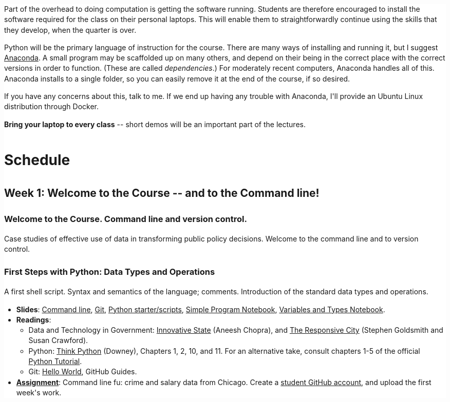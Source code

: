 Part of the overhead to doing computation is getting the software running.
Students are therefore encouraged to install the software required for the class on their personal laptops.
This will enable them to straightforwardly continue using the skills that they develop, when the quarter is over.

Python will be the primary language of instruction for the course.
There are many ways of installing and running it, but I suggest
  [Anaconda](https://www.continuum.io/downloads).
A small program may be scaffolded up on many others, 
  and depend on their being in the correct place with the correct versions in order to function.
(These are called _dependencies_.)
For moderately recent computers, Anaconda handles all of this.
Anaconda installs to a single folder, so you can easily remove it at the end of the course, if so desired.

If you have any concerns about this, talk to me.
If we end up having any trouble with Anaconda, 
   I'll provide an Ubuntu Linux distribution through Docker.

**Bring your laptop to every class** -- short demos will be an important part of the lectures.

# Schedule

## Week 1: Welcome to the Course -- and to the Command line!

### Welcome to the Course.  Command line and version control.  
Case studies of effective use of data in transforming public policy decisions.
Welcome to the command line and to version control.

### First Steps with Python: Data Types and Operations
A first shell script.
Syntax and semantics of the language; comments.
Introduction of the standard data types and operations.

* **Slides**: [Command line](https://github.com/harris-ippp/lectures/blob/master/01/01a_welcome.pdf), [Git](https://github.com/harris-ippp/lectures/blob/master/01/01b_git.pdf), [Python starter/scripts](https://github.com/harris-ippp/lectures/blob/master/01/01b_python.pdf), [Simple Program Notebook](https://github.com/harris-ippp/lectures/blob/master/01/Simple%20Program.ipynb), [Variables and Types Notebook](https://github.com/harris-ippp/lectures/blob/master/01/Variables%20and%20Types.ipynb).
* **Readings**: 
    * Data and Technology in Government: [Innovative State](https://smile.amazon.com/Innovative-State-Aneesh-Chopra/dp/0802121349/) (Aneesh Chopra), and [The Responsive City](https://smile.amazon.com/Responsive-City-Communities-Data-Smart-Governance-ebook/dp/B00MQTIA3M/) (Stephen Goldsmith and Susan Crawford).
    * Python: [Think Python](http://proquestcombo.safaribooksonline.com.proxy.uchicago.edu/book/programming/python/9781449332006) (Downey), Chapters 1, 2, 10, and 11.  For an alternative take, consult chapters 1-5 of the official [Python Tutorial](https://docs.python.org/3/tutorial/index.html).
    * Git: [Hello World](https://guides.github.com/activities/hello-world/), GitHub Guides.
* **[Assignment](https://classroom.github.com/assignment-invitations/8cfa1521ab98e0dfb7341771721f793b)**:  Command line fu: crime and salary data from Chicago.  Create a [student GitHub account](https://education.github.com/pack), and upload the first week's work.
